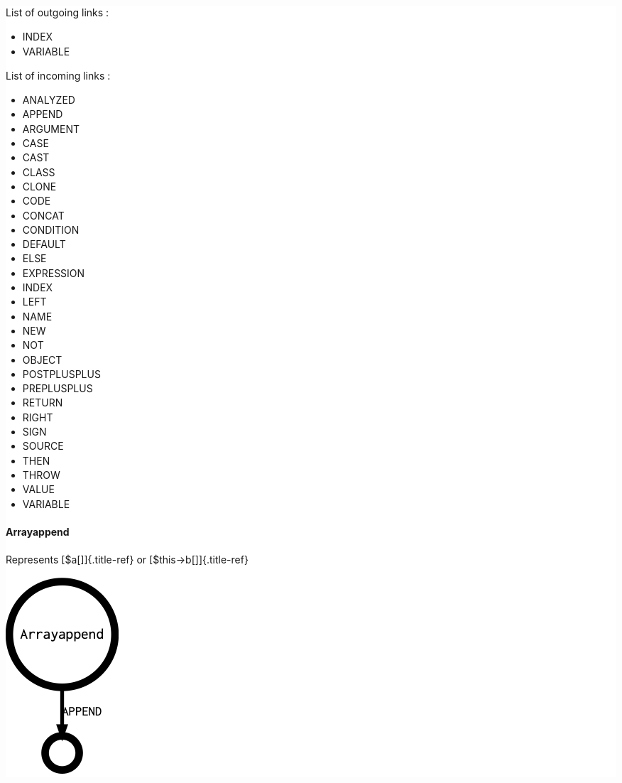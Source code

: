 List of outgoing links :

-   INDEX
-   VARIABLE

List of incoming links :

-   ANALYZED
-   APPEND
-   ARGUMENT
-   CASE
-   CAST
-   CLASS
-   CLONE
-   CODE
-   CONCAT
-   CONDITION
-   DEFAULT
-   ELSE
-   EXPRESSION
-   INDEX
-   LEFT
-   NAME
-   NEW
-   NOT
-   OBJECT
-   POSTPLUSPLUS
-   PREPLUSPLUS
-   RETURN
-   RIGHT
-   SIGN
-   SOURCE
-   THEN
-   THROW
-   VALUE
-   VARIABLE

#### Arrayappend

Represents [\$a\[\]]{.title-ref} or [\$this-\>b\[\]]{.title-ref}

![Arrayappend\'s outgoing diagramm](images/Arrayappend.png)
